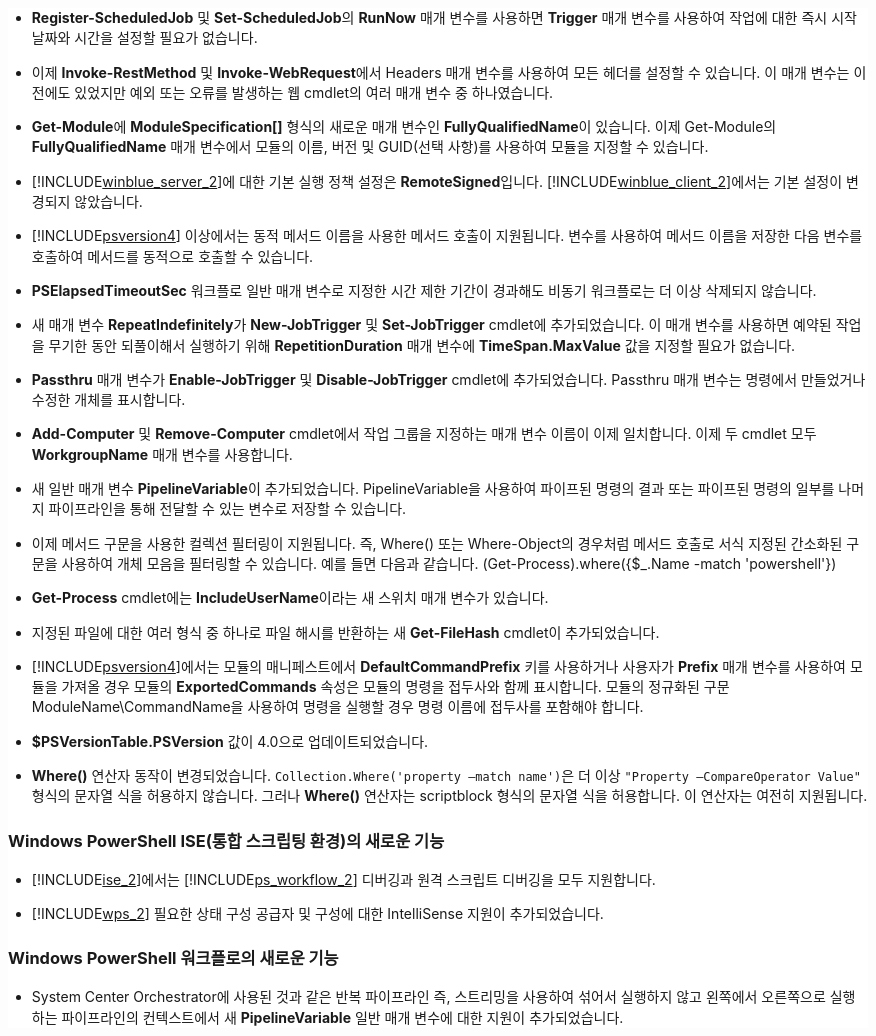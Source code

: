 -   **Register\-ScheduledJob** 및 **Set\-ScheduledJob**의 **RunNow** 매개 변수를 사용하면 **Trigger** 매개 변수를 사용하여 작업에 대한 즉시 시작 날짜와 시간을 설정할 필요가 없습니다.

-   이제 **Invoke\-RestMethod** 및 **Invoke\-WebRequest**에서 Headers 매개 변수를 사용하여 모든 헤더를 설정할 수 있습니다. 이 매개 변수는 이전에도 있었지만 예외 또는 오류를 발생하는 웹 cmdlet의 여러 매개 변수 중 하나였습니다.

-   **Get\-Module**에 **ModuleSpecification\[]** 형식의 새로운 매개 변수인 **FullyQualifiedName**이 있습니다. 이제 Get\-Module의 **FullyQualifiedName** 매개 변수에서 모듈의 이름, 버전 및 GUID(선택 사항)를 사용하여 모듈을 지정할 수 있습니다.

-   [!INCLUDE[winblue_server_2](../Token/winblue_server_2_md.md)]에 대한 기본 실행 정책 설정은 **RemoteSigned**입니다. [!INCLUDE[winblue_client_2](../Token/winblue_client_2_md.md)]에서는 기본 설정이 변경되지 않았습니다.

-   [!INCLUDE[psversion4](../Token/psversion4_md.md)] 이상에서는 동적 메서드 이름을 사용한 메서드 호출이 지원됩니다. 변수를 사용하여 메서드 이름을 저장한 다음 변수를 호출하여 메서드를 동적으로 호출할 수 있습니다.

-   **PSElapsedTimeoutSec** 워크플로 일반 매개 변수로 지정한 시간 제한 기간이 경과해도 비동기 워크플로는 더 이상 삭제되지 않습니다.

-   새 매개 변수 **RepeatIndefinitely**가 **New\-JobTrigger** 및 **Set\-JobTrigger** cmdlet에 추가되었습니다. 이 매개 변수를 사용하면 예약된 작업을 무기한 동안 되풀이해서 실행하기 위해 **RepetitionDuration** 매개 변수에 **TimeSpan.MaxValue** 값을 지정할 필요가 없습니다.

-   **Passthru** 매개 변수가 **Enable\-JobTrigger** 및 **Disable\-JobTrigger** cmdlet에 추가되었습니다. Passthru 매개 변수는 명령에서 만들었거나 수정한 개체를 표시합니다.

-   **Add\-Computer** 및 **Remove\-Computer** cmdlet에서 작업 그룹을 지정하는 매개 변수 이름이 이제 일치합니다. 이제 두 cmdlet 모두 **WorkgroupName** 매개 변수를 사용합니다.

-   새 일반 매개 변수 **PipelineVariable**이 추가되었습니다. PipelineVariable을 사용하여 파이프된 명령의 결과 또는 파이프된 명령의 일부를 나머지 파이프라인을 통해 전달할 수 있는 변수로 저장할 수 있습니다.

-   이제 메서드 구문을 사용한 컬렉션 필터링이 지원됩니다. 즉, Where() 또는 Where\-Object의 경우처럼 메서드 호출로 서식 지정된 간소화된 구문을 사용하여 개체 모음을 필터링할 수 있습니다. 예를 들면 다음과 같습니다. (Get\-Process).where({$\_.Name \-match 'powershell'})

-   **Get\-Process** cmdlet에는 **IncludeUserName**이라는 새 스위치 매개 변수가 있습니다.

-   지정된 파일에 대한 여러 형식 중 하나로 파일 해시를 반환하는 새 **Get\-FileHash** cmdlet이 추가되었습니다.

-   [!INCLUDE[psversion4](../Token/psversion4_md.md)]에서는 모듈의 매니페스트에서 **DefaultCommandPrefix** 키를 사용하거나 사용자가 **Prefix** 매개 변수를 사용하여 모듈을 가져올 경우 모듈의 **ExportedCommands** 속성은 모듈의 명령을 접두사와 함께 표시합니다. 모듈의 정규화된 구문 ModuleName\\CommandName을 사용하여 명령을 실행할 경우 명령 이름에 접두사를 포함해야 합니다.

-   **$PSVersionTable.PSVersion** 값이 4.0으로 업데이트되었습니다.

-   **Where()** 연산자 동작이 변경되었습니다. `Collection.Where('property –match name')`은 더 이상 `"Property –CompareOperator Value"` 형식의 문자열 식을 허용하지 않습니다. 그러나 **Where()** 연산자는 scriptblock 형식의 문자열 식을 허용합니다. 이 연산자는 여전히 지원됩니다.

### <a name="BKMK_ise"></a>Windows PowerShell ISE(통합 스크립팅 환경)의 새로운 기능

-   [!INCLUDE[ise_2](../Token/ise_2_md.md)]에서는 [!INCLUDE[ps_workflow_2](../Token/ps_workflow_2_md.md)] 디버깅과 원격 스크립트 디버깅을 모두 지원합니다.

-   [!INCLUDE[wps_2](../Token/wps_2_md.md)] 필요한 상태 구성 공급자 및 구성에 대한 IntelliSense 지원이 추가되었습니다.

### <a name="BKMK_workflow"></a>Windows PowerShell 워크플로의 새로운 기능

-   System Center Orchestrator에 사용된 것과 같은 반복 파이프라인 즉, 스트리밍을 사용하여 섞어서 실행하지 않고 왼쪽에서 오른쪽으로 실행하는 파이프라인의 컨텍스트에서 새 **PipelineVariable** 일반 매개 변수에 대한 지원이 추가되었습니다.
